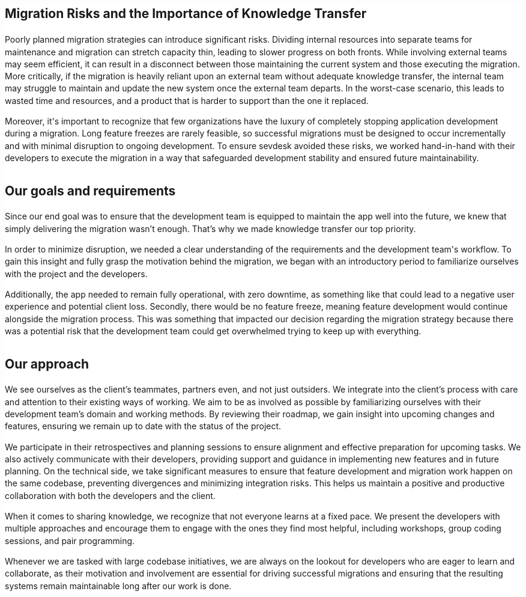 ## Migration Risks and the Importance of Knowledge Transfer

Poorly planned migration strategies can introduce significant risks. Dividing internal resources into separate teams for maintenance and migration can stretch capacity thin, leading to slower progress on both fronts. While involving external teams may seem efficient, it can result in a disconnect between those maintaining the current system and those executing the migration. More critically, if the migration is heavily reliant upon an external team without adequate knowledge transfer, the internal team may struggle to maintain and update the new system once the external team departs. In the worst-case scenario, this leads to wasted time and resources, and a product that is harder to support than the one it replaced.

Moreover, it's important to recognize that few organizations have the luxury of completely stopping application development during a migration. Long feature freezes are rarely feasible, so successful migrations must be designed to occur incrementally and with minimal disruption to ongoing development. To ensure sevdesk avoided these risks, we worked hand-in-hand with their developers to execute the migration in a way that safeguarded development stability and ensured future maintainability.

## Our goals and requirements

Since our end goal was to ensure that the development team is equipped to maintain the app well into the future, we knew that simply delivering the migration wasn’t enough. That’s why we made knowledge transfer our top priority.

In order to minimize disruption, we needed a clear understanding of the requirements and the development team's workflow. To gain this insight and fully grasp the motivation behind the migration, we began with an introductory period to familiarize ourselves with the project and the developers.

Additionally, the app needed to remain fully operational, with zero downtime, as something like that could lead to a negative user experience and potential client loss. Secondly, there would be no feature freeze, meaning feature development would continue alongside the migration process. This was something that impacted our decision regarding the migration strategy because there was a potential risk that the development team could get overwhelmed trying to keep up with everything.

## Our approach

We see ourselves as the client’s teammates, partners even, and not just outsiders. We integrate into the client’s process with care and attention to their existing ways of working. We aim to be as involved as possible by familiarizing ourselves with their development team’s domain and working methods. By reviewing their roadmap, we gain insight into upcoming changes and features, ensuring we remain up to date with the status of the project.

We participate in their retrospectives and planning sessions to ensure alignment and effective preparation for upcoming tasks. We also actively communicate with their developers, providing support and guidance in implementing new features and in future planning. On the technical side, we take significant measures to ensure that feature development and migration work happen on the same codebase, preventing divergences and minimizing integration risks. This helps us maintain a positive and productive collaboration with both the developers and the client.

When it comes to sharing knowledge, we recognize that not everyone learns at a fixed pace. We present the developers with multiple approaches and encourage them to engage with the ones they find most helpful, including workshops, group coding sessions, and pair programming.

Whenever we are tasked with large codebase initiatives, we are always on the lookout for developers who are eager to learn and collaborate, as their motivation and involvement are essential for driving successful migrations and ensuring that the resulting systems remain maintainable long after our work is done.
